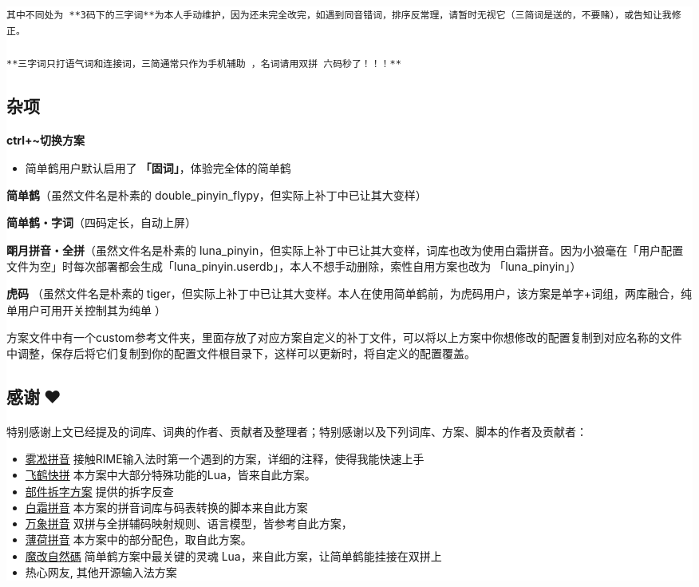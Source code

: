     其中不同处为 **3码下的三字词**为本人手动维护，因为还未完全改完，如遇到同音错词，排序反常理，请暂时无视它（三简词是送的，不要赌），或告知让我修正。

    **三字词只打语气词和连接词，三简通常只作为手机辅助 ，名词请用双拼 六码秒了！！！**

## 杂项 

**ctrl+~切换方案**

- 简单鹤用户默认启用了 **「固词」**，体验完全体的简单鹤

**简单鹤**（虽然文件名是朴素的 double_pinyin_flypy，但实际上补丁中已让其大变样）

**简单鹤・字词**（四码定长，自动上屏）

**朙月拼音・全拼**（虽然文件名是朴素的 luna_pinyin，但实际上补丁中已让其大变样，词库也改为使用白霜拼音。因为小狼毫在「用户配置文件为空」时每次部署都会生成「luna_pinyin.userdb」，本人不想手动删除，索性自用方案也改为 「luna_pinyin」）

**虎码** （虽然文件名是朴素的 tiger，但实际上补丁中已让其大变样。本人在使用简单鹤前，为虎码用户，该方案是单字+词组，两库融合，纯单用户可用开关控制其为纯单 ）

方案文件中有一个custom参考文件夹，里面存放了对应方案自定义的补丁文件，可以将以上方案中你想修改的配置复制到对应名称的文件中调整，保存后将它们复制到你的配置文件根目录下，这样可以更新时，将自定义的配置覆盖。

## 感谢 ❤️

特别感谢上文已经提及的词库、词典的作者、贡献者及整理者；特别感谢以及下列词库、方案、脚本的作者及贡献者：

- [雾凇拼音](https://github.com/iDvel/rime-ice) 接触RIME输入法时第一个遇到的方案，详细的注释，使得我能快速上手
- [飞鹤快拼](https://github.com/boomker/rime-fast-xhup) 本方案中大部分特殊功能的Lua，皆来自此方案。
- [部件拆字方案](https://github.com/mirtlecn/rime-radical-pinyin) 提供的拆字反查
- [白霜拼音](https://github.com/gaboolic/rime-frost) 本方案的拼音词库与码表转换的脚本来自此方案
- [万象拼音](https://github.com/gaboolic/rime-frost) 双拼与全拼辅码映射规则、语言模型，皆参考自此方案，
- [薄荷拼音](https://github.com/Mintimate/oh-my-rime) 本方案中的部分配色，取自此方案。
- [魔改自然碼](https://github.com/ksqsf/rime-moran) 简单鹤方案中最关键的灵魂 Lua，来自此方案，让简单鹤能挂接在双拼上
- 热心网友, 其他开源输入法方案

